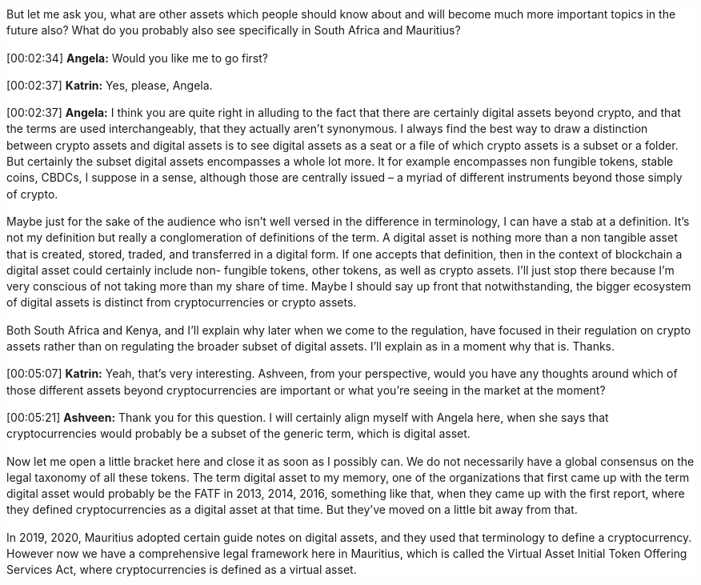 But let me ask you, what are other assets which people should know about and
will become much more important topics in the future also? What do you
probably also see specifically in South Africa and Mauritius?

[00:02:34] **Angela:** Would you like me to go first?

[00:02:37] **Katrin:** Yes, please, Angela.

[00:02:37] **Angela:** I think you are quite right in alluding to the fact
that there are certainly digital assets beyond crypto, and that the terms are
used interchangeably, that they actually aren’t synonymous. I always find the
best way to draw a distinction between crypto assets and digital assets is to
see digital assets as a seat or a file of which crypto assets is a subset or a
folder. But certainly the subset digital assets encompasses a whole lot more.
It for example encompasses non fungible tokens, stable coins, CBDCs, I suppose
in a sense, although those are centrally issued – a myriad of different
instruments beyond those simply of crypto.

Maybe just for the sake of the audience who isn’t well versed in the
difference in terminology, I can have a stab at a definition. It’s not my
definition but really a conglomeration of definitions of the term. A digital
asset is nothing more than a non tangible asset that is created, stored,
traded, and transferred in a digital form. If one accepts that definition,
then in the context of blockchain a digital asset could certainly include non-
fungible tokens, other tokens, as well as crypto assets. I’ll just stop there
because I’m very conscious of not taking more than my share of time. Maybe I
should say up front that notwithstanding, the bigger ecosystem of digital
assets is distinct from cryptocurrencies or crypto assets.

Both South Africa and Kenya, and I’ll explain why later when we come to the
regulation, have focused in their regulation on crypto assets rather than on
regulating the broader subset of digital assets. I’ll explain as in a moment
why that is. Thanks.

[00:05:07] **Katrin:** Yeah, that’s very interesting. Ashveen, from your
perspective, would you have any thoughts around which of those different
assets beyond cryptocurrencies are important or what you’re seeing in the
market at the moment?

[00:05:21] **Ashveen:** Thank you for this question. I will certainly align
myself with Angela here, when she says that cryptocurrencies would probably be
a subset of the generic term, which is digital asset.

Now let me open a little bracket here and close it as soon as I possibly can.
We do not necessarily have a global consensus on the legal taxonomy of all
these tokens. The term digital asset to my memory, one of the organizations
that first came up with the term digital asset would probably be the FATF in
2013, 2014, 2016, something like that, when they came up with the first
report, where they defined cryptocurrencies as a digital asset at that time.
But they’ve moved on a little bit away from that.

In 2019, 2020, Mauritius adopted certain guide notes on digital assets, and
they used that terminology to define a cryptocurrency. However now we have a
comprehensive legal framework here in Mauritius, which is called the Virtual
Asset Initial Token Offering Services Act, where cryptocurrencies is defined
as a virtual asset.
